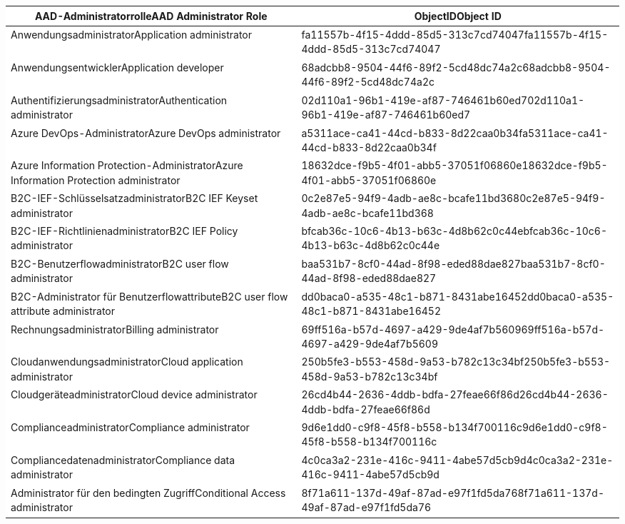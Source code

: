 <span data-ttu-id="5c905-246">AAD-Administratorrolle</span><span class="sxs-lookup"><span data-stu-id="5c905-246">AAD Administrator Role</span></span> | <span data-ttu-id="5c905-247">ObjectID</span><span class="sxs-lookup"><span data-stu-id="5c905-247">Object ID</span></span>
--- | ---
<span data-ttu-id="5c905-248">Anwendungsadministrator</span><span class="sxs-lookup"><span data-stu-id="5c905-248">Application administrator</span></span> | <span data-ttu-id="5c905-249">fa11557b-4f15-4ddd-85d5-313c7cd74047</span><span class="sxs-lookup"><span data-stu-id="5c905-249">fa11557b-4f15-4ddd-85d5-313c7cd74047</span></span>
<span data-ttu-id="5c905-250">Anwendungsentwickler</span><span class="sxs-lookup"><span data-stu-id="5c905-250">Application developer</span></span> | <span data-ttu-id="5c905-251">68adcbb8-9504-44f6-89f2-5cd48dc74a2c</span><span class="sxs-lookup"><span data-stu-id="5c905-251">68adcbb8-9504-44f6-89f2-5cd48dc74a2c</span></span>
<span data-ttu-id="5c905-252">Authentifizierungsadministrator</span><span class="sxs-lookup"><span data-stu-id="5c905-252">Authentication administrator</span></span> | <span data-ttu-id="5c905-253">02d110a1-96b1-419e-af87-746461b60ed7</span><span class="sxs-lookup"><span data-stu-id="5c905-253">02d110a1-96b1-419e-af87-746461b60ed7</span></span>
<span data-ttu-id="5c905-254">Azure DevOps-Administrator</span><span class="sxs-lookup"><span data-stu-id="5c905-254">Azure DevOps administrator</span></span> | <span data-ttu-id="5c905-255">a5311ace-ca41-44cd-b833-8d22caa0b34f</span><span class="sxs-lookup"><span data-stu-id="5c905-255">a5311ace-ca41-44cd-b833-8d22caa0b34f</span></span>
<span data-ttu-id="5c905-256">Azure Information Protection-Administrator</span><span class="sxs-lookup"><span data-stu-id="5c905-256">Azure Information Protection administrator</span></span> | <span data-ttu-id="5c905-257">18632dce-f9b5-4f01-abb5-37051f06860e</span><span class="sxs-lookup"><span data-stu-id="5c905-257">18632dce-f9b5-4f01-abb5-37051f06860e</span></span>
<span data-ttu-id="5c905-258">B2C-IEF-Schlüsselsatzadministrator</span><span class="sxs-lookup"><span data-stu-id="5c905-258">B2C IEF Keyset administrator</span></span> | <span data-ttu-id="5c905-259">0c2e87e5-94f9-4adb-ae8c-bcafe11bd368</span><span class="sxs-lookup"><span data-stu-id="5c905-259">0c2e87e5-94f9-4adb-ae8c-bcafe11bd368</span></span>
<span data-ttu-id="5c905-260">B2C-IEF-Richtlinienadministrator</span><span class="sxs-lookup"><span data-stu-id="5c905-260">B2C IEF Policy administrator</span></span> | <span data-ttu-id="5c905-261">bfcab36c-10c6-4b13-b63c-4d8b62c0c44e</span><span class="sxs-lookup"><span data-stu-id="5c905-261">bfcab36c-10c6-4b13-b63c-4d8b62c0c44e</span></span>
<span data-ttu-id="5c905-262">B2C-Benutzerflowadministrator</span><span class="sxs-lookup"><span data-stu-id="5c905-262">B2C user flow administrator</span></span> | <span data-ttu-id="5c905-263">baa531b7-8cf0-44ad-8f98-eded88dae827</span><span class="sxs-lookup"><span data-stu-id="5c905-263">baa531b7-8cf0-44ad-8f98-eded88dae827</span></span>
<span data-ttu-id="5c905-264">B2C-Administrator für Benutzerflowattribute</span><span class="sxs-lookup"><span data-stu-id="5c905-264">B2C user flow attribute administrator</span></span> | <span data-ttu-id="5c905-265">dd0baca0-a535-48c1-b871-8431abe16452</span><span class="sxs-lookup"><span data-stu-id="5c905-265">dd0baca0-a535-48c1-b871-8431abe16452</span></span>
<span data-ttu-id="5c905-266">Rechnungsadministrator</span><span class="sxs-lookup"><span data-stu-id="5c905-266">Billing administrator</span></span> | <span data-ttu-id="5c905-267">69ff516a-b57d-4697-a429-9de4af7b5609</span><span class="sxs-lookup"><span data-stu-id="5c905-267">69ff516a-b57d-4697-a429-9de4af7b5609</span></span>
<span data-ttu-id="5c905-268">Cloudanwendungsadministrator</span><span class="sxs-lookup"><span data-stu-id="5c905-268">Cloud application administrator</span></span> | <span data-ttu-id="5c905-269">250b5fe3-b553-458d-9a53-b782c13c34bf</span><span class="sxs-lookup"><span data-stu-id="5c905-269">250b5fe3-b553-458d-9a53-b782c13c34bf</span></span>
<span data-ttu-id="5c905-270">Cloudgeräteadministrator</span><span class="sxs-lookup"><span data-stu-id="5c905-270">Cloud device administrator</span></span> | <span data-ttu-id="5c905-271">26cd4b44-2636-4ddb-bdfa-27feae66f86d</span><span class="sxs-lookup"><span data-stu-id="5c905-271">26cd4b44-2636-4ddb-bdfa-27feae66f86d</span></span>
<span data-ttu-id="5c905-272">Complianceadministrator</span><span class="sxs-lookup"><span data-stu-id="5c905-272">Compliance administrator</span></span> | <span data-ttu-id="5c905-273">9d6e1dd0-c9f8-45f8-b558-b134f700116c</span><span class="sxs-lookup"><span data-stu-id="5c905-273">9d6e1dd0-c9f8-45f8-b558-b134f700116c</span></span>
<span data-ttu-id="5c905-274">Compliancedatenadministrator</span><span class="sxs-lookup"><span data-stu-id="5c905-274">Compliance data administrator</span></span> | <span data-ttu-id="5c905-275">4c0ca3a2-231e-416c-9411-4abe57d5cb9d</span><span class="sxs-lookup"><span data-stu-id="5c905-275">4c0ca3a2-231e-416c-9411-4abe57d5cb9d</span></span>
<span data-ttu-id="5c905-276">Administrator für den bedingten Zugriff</span><span class="sxs-lookup"><span data-stu-id="5c905-276">Conditional Access administrator</span></span> | <span data-ttu-id="5c905-277">8f71a611-137d-49af-87ad-e97f1fd5da76</span><span class="sxs-lookup"><span data-stu-id="5c905-277">8f71a611-137d-49af-87ad-e97f1fd5da76</span></span>